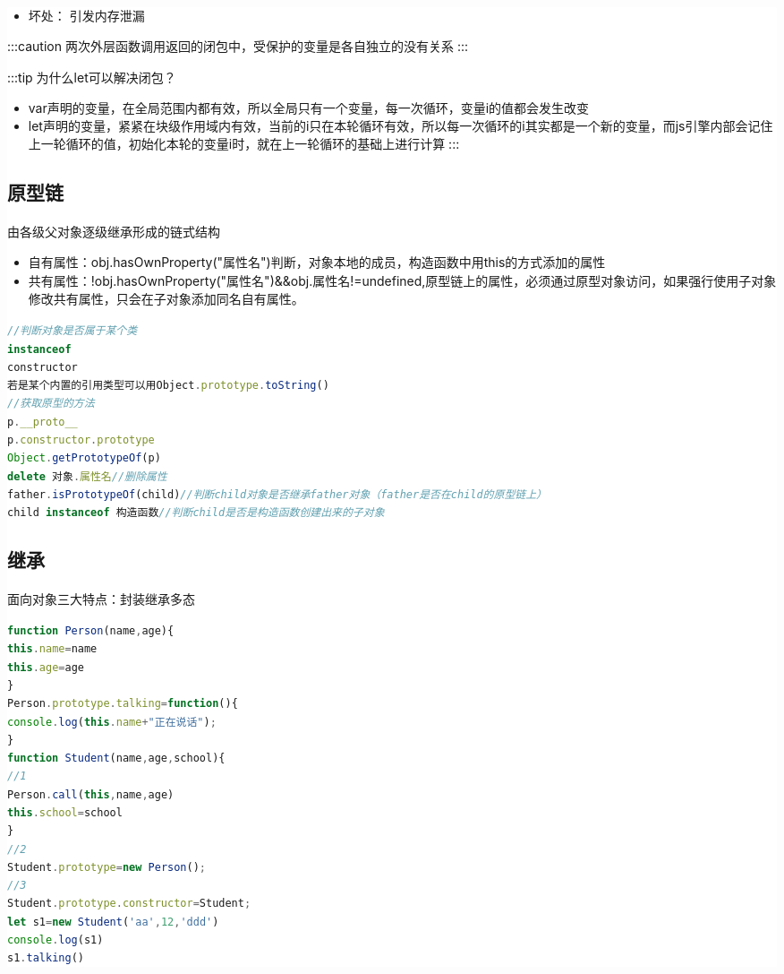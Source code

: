 - 坏处： 
引发内存泄漏

:::caution
两次外层函数调用返回的闭包中，受保护的变量是各自独立的没有关系 
:::

:::tip 为什么let可以解决闭包？
- var声明的变量，在全局范围内都有效，所以全局只有一个变量，每一次循环，变量i的值都会发生改变 
- let声明的变量，紧紧在块级作用域内有效，当前的i只在本轮循环有效，所以每一次循环的i其实都是一个新的变量，而js引擎内部会记住上一轮循环的值，初始化本轮的变量i时，就在上一轮循环的基础上进行计算
:::

## 原型链

由各级父对象逐级继承形成的链式结构

- 自有属性：obj.hasOwnProperty("属性名")判断，对象本地的成员，构造函数中用this的方式添加的属性
- 共有属性：!obj.hasOwnProperty("属性名")&&obj.属性名!=undefined,原型链上的属性，必须通过原型对象访问，如果强行使用子对象修改共有属性，只会在子对象添加同名自有属性。

```js
//判断对象是否属于某个类
instanceof
constructor
若是某个内置的引用类型可以用Object.prototype.toString()
//获取原型的方法
p.__proto__
p.constructor.prototype
Object.getPrototypeOf(p)
delete 对象.属性名//删除属性
father.isPrototypeOf(child)//判断child对象是否继承father对象（father是否在child的原型链上）
child instanceof 构造函数//判断child是否是构造函数创建出来的子对象
```

## 继承

面向对象三大特点：封装继承多态

```js title="es5中继承写法"
function Person(name,age){
this.name=name
this.age=age
}
Person.prototype.talking=function(){
console.log(this.name+"正在说话");
}
function Student(name,age,school){
//1
Person.call(this,name,age)
this.school=school
}
//2
Student.prototype=new Person();
//3
Student.prototype.constructor=Student;
let s1=new Student('aa',12,'ddd')
console.log(s1)
s1.talking()
```
